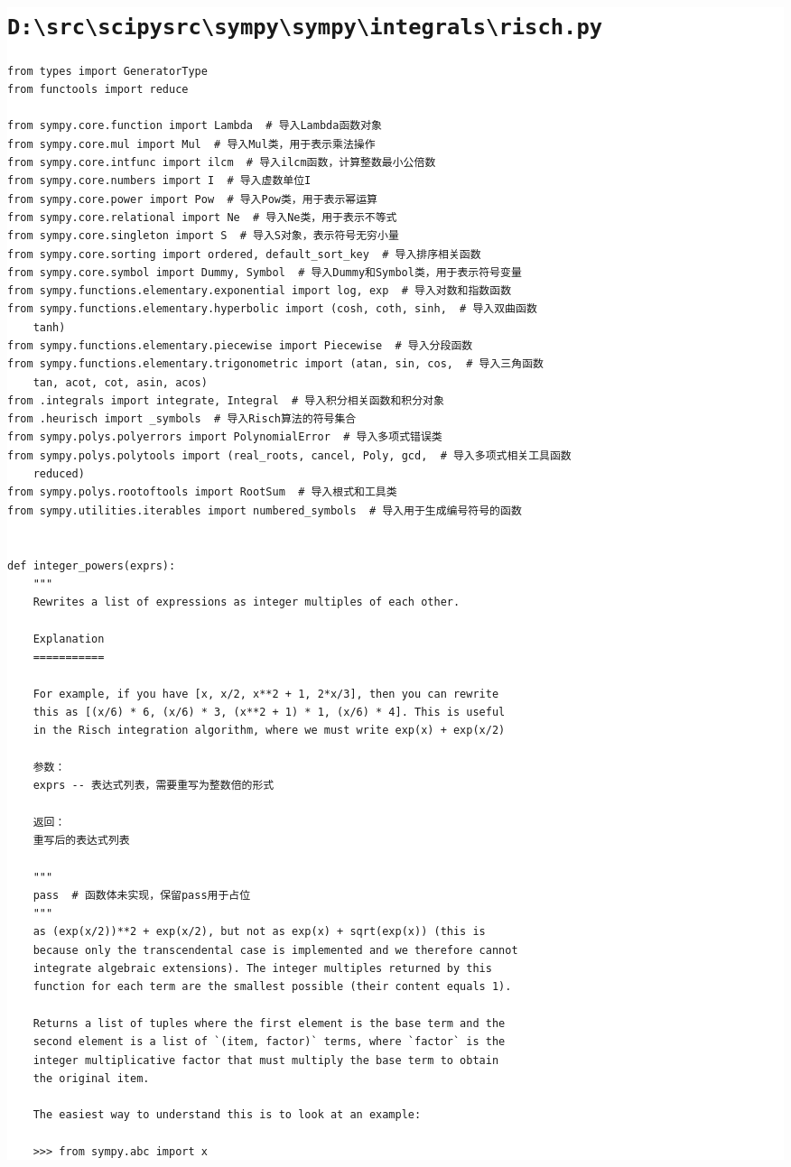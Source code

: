 # `D:\src\scipysrc\sympy\sympy\integrals\risch.py`

```
from types import GeneratorType
from functools import reduce

from sympy.core.function import Lambda  # 导入Lambda函数对象
from sympy.core.mul import Mul  # 导入Mul类，用于表示乘法操作
from sympy.core.intfunc import ilcm  # 导入ilcm函数，计算整数最小公倍数
from sympy.core.numbers import I  # 导入虚数单位I
from sympy.core.power import Pow  # 导入Pow类，用于表示幂运算
from sympy.core.relational import Ne  # 导入Ne类，用于表示不等式
from sympy.core.singleton import S  # 导入S对象，表示符号无穷小量
from sympy.core.sorting import ordered, default_sort_key  # 导入排序相关函数
from sympy.core.symbol import Dummy, Symbol  # 导入Dummy和Symbol类，用于表示符号变量
from sympy.functions.elementary.exponential import log, exp  # 导入对数和指数函数
from sympy.functions.elementary.hyperbolic import (cosh, coth, sinh,  # 导入双曲函数
    tanh)
from sympy.functions.elementary.piecewise import Piecewise  # 导入分段函数
from sympy.functions.elementary.trigonometric import (atan, sin, cos,  # 导入三角函数
    tan, acot, cot, asin, acos)
from .integrals import integrate, Integral  # 导入积分相关函数和积分对象
from .heurisch import _symbols  # 导入Risch算法的符号集合
from sympy.polys.polyerrors import PolynomialError  # 导入多项式错误类
from sympy.polys.polytools import (real_roots, cancel, Poly, gcd,  # 导入多项式相关工具函数
    reduced)
from sympy.polys.rootoftools import RootSum  # 导入根式和工具类
from sympy.utilities.iterables import numbered_symbols  # 导入用于生成编号符号的函数


def integer_powers(exprs):
    """
    Rewrites a list of expressions as integer multiples of each other.

    Explanation
    ===========

    For example, if you have [x, x/2, x**2 + 1, 2*x/3], then you can rewrite
    this as [(x/6) * 6, (x/6) * 3, (x**2 + 1) * 1, (x/6) * 4]. This is useful
    in the Risch integration algorithm, where we must write exp(x) + exp(x/2)

    参数：
    exprs -- 表达式列表，需要重写为整数倍的形式

    返回：
    重写后的表达式列表

    """
    pass  # 函数体未实现，保留pass用于占位
    """
    as (exp(x/2))**2 + exp(x/2), but not as exp(x) + sqrt(exp(x)) (this is
    because only the transcendental case is implemented and we therefore cannot
    integrate algebraic extensions). The integer multiples returned by this
    function for each term are the smallest possible (their content equals 1).

    Returns a list of tuples where the first element is the base term and the
    second element is a list of `(item, factor)` terms, where `factor` is the
    integer multiplicative factor that must multiply the base term to obtain
    the original item.

    The easiest way to understand this is to look at an example:

    >>> from sympy.abc import x
```